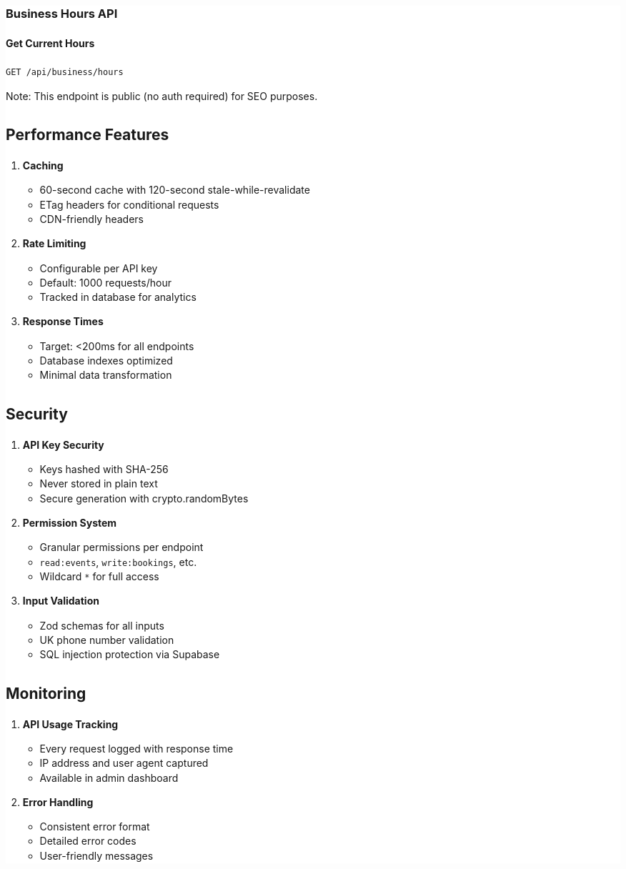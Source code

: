 ### Business Hours API

#### Get Current Hours
```http
GET /api/business/hours
```

Note: This endpoint is public (no auth required) for SEO purposes.

## Performance Features

1. **Caching**
   - 60-second cache with 120-second stale-while-revalidate
   - ETag headers for conditional requests
   - CDN-friendly headers

2. **Rate Limiting**
   - Configurable per API key
   - Default: 1000 requests/hour
   - Tracked in database for analytics

3. **Response Times**
   - Target: <200ms for all endpoints
   - Database indexes optimized
   - Minimal data transformation

## Security

1. **API Key Security**
   - Keys hashed with SHA-256
   - Never stored in plain text
   - Secure generation with crypto.randomBytes

2. **Permission System**
   - Granular permissions per endpoint
   - `read:events`, `write:bookings`, etc.
   - Wildcard `*` for full access

3. **Input Validation**
   - Zod schemas for all inputs
   - UK phone number validation
   - SQL injection protection via Supabase

## Monitoring

1. **API Usage Tracking**
   - Every request logged with response time
   - IP address and user agent captured
   - Available in admin dashboard

2. **Error Handling**
   - Consistent error format
   - Detailed error codes
   - User-friendly messages

